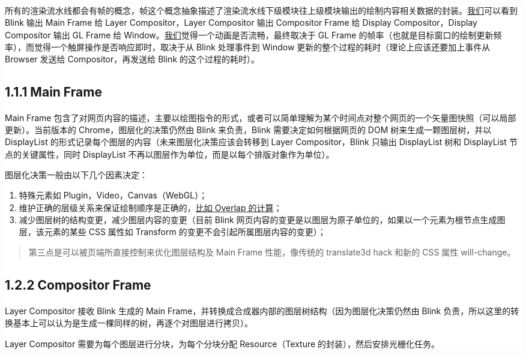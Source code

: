 所有的渲染流水线都会有帧的概念，帧这个概念抽象描述了渲染流水线下级模块往上级模块输出的绘制内容相关数据的封装。[我们](https://www.w3cdoc.com)可以看到 Blink 输出 Main Frame 给 Layer Compositor，Layer Compositor 输出 Compositor Frame 给 Display Compositor，Display Compositor 输出 GL Frame 给 Window。[我们](https://www.w3cdoc.com)觉得一个动画是否流畅，最终取决于 GL Frame 的帧率（也就是目标窗口的绘制更新频率），而觉得一个触屏操作是否响应即时，取决于从 Blink 处理事件到 Window 更新的整个过程的耗时（理论上应该还要加上事件从 Browser 发送给 Compositor，再发送给 Blink 的这个过程的耗时）。

<div class="e-secret">
  </p>
  
  <h2>
    1.1.1 Main Frame
  </h2>
  
  <p>
    Main Frame 包含了对网页内容的描述，主要以绘图指令的形式，或者可以简单理解为某个时间点对整个网页的一个矢量图快照（可以局部更新）。当前版本的 Chrome，图层化的决策仍然由 Blink 来负责，Blink 需要决定如何根据网页的 DOM 树来生成一颗图层树，并以 DisplayList 的形式记录每个图层的内容（未来图层化决策应该会转移到 Layer Compositor，Blink 只输出 DisplayList 树和 DisplayList 节点的关键属性，同时 DisplayList 不再以图层作为单位，而是以每个排版对象作为单位）。
  </p>
  
  <p>
    图层化决策一般由以下几个因素决定：
  </p>
  
  <ol>
    <li>
      特殊元素如 Plugin，Video，Canvas（WebGL）；
    </li>
    <li>
      维护正确的层级关系来保证绘制顺序是正确的，<a class=" wrap external" href="https://link.zhihu.com/?target=http%3A//blog.csdn.net/rogeryi/article/details/52956161" target="_blank" rel="nofollow noopener noreferrer" data-za-detail-view-id="1043">比如 Overlap 的计算</a>；
    </li>
    <li>
      减少图层树的结构变更，减少图层内容的变更（目前 Blink 网页内容的变更是以图层为原子单位的，如果以一个元素为根节点生成图层，该元素的某些 CSS 属性如 Transform 的变更不会引起所属图层内容的变更）；
    </li>
  </ol>
  
  <blockquote>
    <p>
      第三点是可以被页端所直接控制来优化图层结构及 Main Frame 性能，像传统的 translate3d hack 和新的 CSS 属性 will-change。
    </p>
  </blockquote>
  
  <h2>
    1.2.2 Compositor Frame
  </h2>
  
  <p>
    Layer Compositor 接收 Blink 生成的 Main Frame，并转换成合成器内部的图层树结构（因为图层化决策仍然由 Blink 负责，所以这里的转换基本上可以认为是生成一棵同样的树，再逐个对图层进行拷贝）。
  </p>
  
  <p>
    Layer Compositor 需要为每个图层进行分块，为每个分块分配 Resource（Texture 的封装），然后安排光栅化任务。
  </p>
  